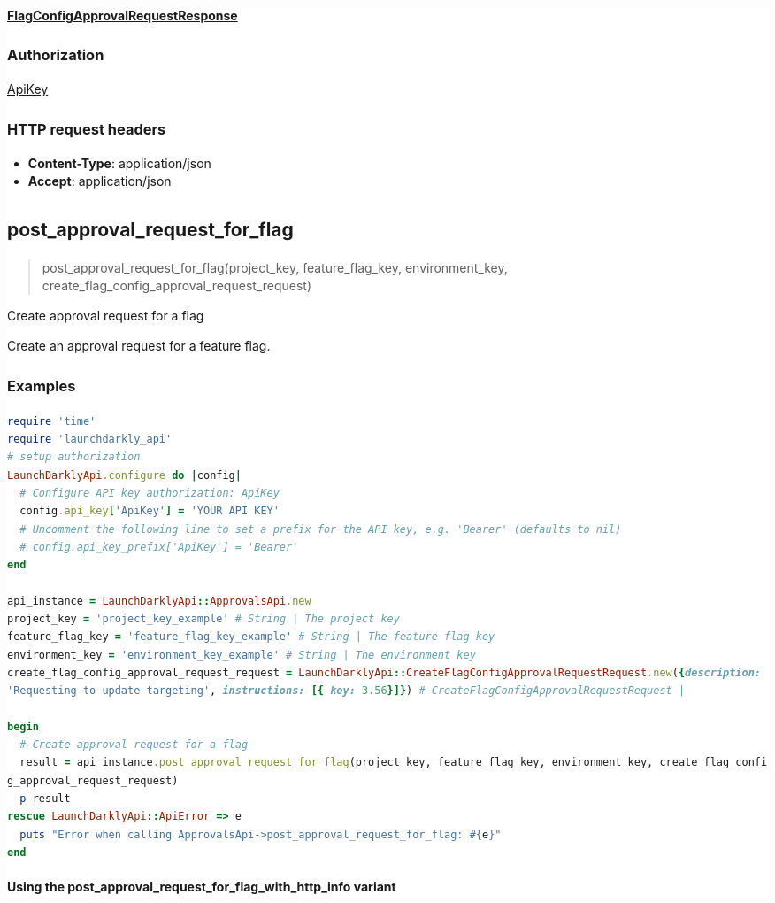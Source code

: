 [**FlagConfigApprovalRequestResponse**](FlagConfigApprovalRequestResponse.md)

### Authorization

[ApiKey](../README.md#ApiKey)

### HTTP request headers

- **Content-Type**: application/json
- **Accept**: application/json


## post_approval_request_for_flag

> <FlagConfigApprovalRequestResponse> post_approval_request_for_flag(project_key, feature_flag_key, environment_key, create_flag_config_approval_request_request)

Create approval request for a flag

Create an approval request for a feature flag.

### Examples

```ruby
require 'time'
require 'launchdarkly_api'
# setup authorization
LaunchDarklyApi.configure do |config|
  # Configure API key authorization: ApiKey
  config.api_key['ApiKey'] = 'YOUR API KEY'
  # Uncomment the following line to set a prefix for the API key, e.g. 'Bearer' (defaults to nil)
  # config.api_key_prefix['ApiKey'] = 'Bearer'
end

api_instance = LaunchDarklyApi::ApprovalsApi.new
project_key = 'project_key_example' # String | The project key
feature_flag_key = 'feature_flag_key_example' # String | The feature flag key
environment_key = 'environment_key_example' # String | The environment key
create_flag_config_approval_request_request = LaunchDarklyApi::CreateFlagConfigApprovalRequestRequest.new({description: 'Requesting to update targeting', instructions: [{ key: 3.56}]}) # CreateFlagConfigApprovalRequestRequest | 

begin
  # Create approval request for a flag
  result = api_instance.post_approval_request_for_flag(project_key, feature_flag_key, environment_key, create_flag_config_approval_request_request)
  p result
rescue LaunchDarklyApi::ApiError => e
  puts "Error when calling ApprovalsApi->post_approval_request_for_flag: #{e}"
end
```

#### Using the post_approval_request_for_flag_with_http_info variant
